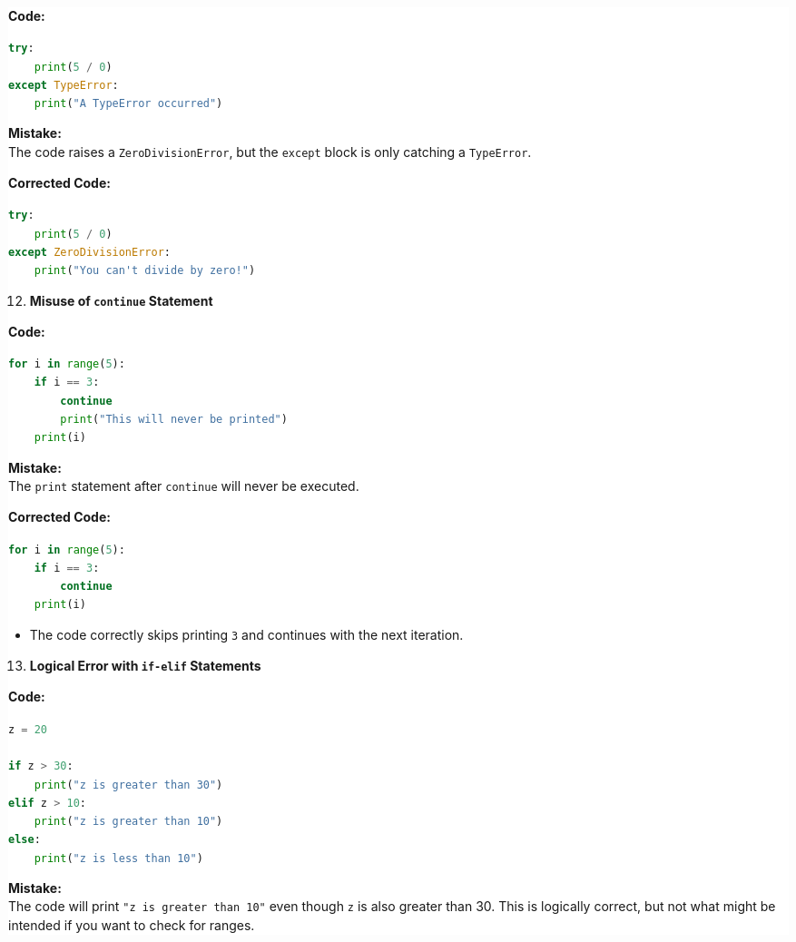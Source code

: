 **Code:**
```python
try:
    print(5 / 0)
except TypeError:
    print("A TypeError occurred")
```

**Mistake:**  
The code raises a `ZeroDivisionError`, but the `except` block is only catching a `TypeError`.

**Corrected Code:**
```python
try:
    print(5 / 0)
except ZeroDivisionError:
    print("You can't divide by zero!")
```

12. **Misuse of `continue` Statement**

**Code:**
```python
for i in range(5):
    if i == 3:
        continue
        print("This will never be printed")
    print(i)
```

**Mistake:**  
The `print` statement after `continue` will never be executed.

**Corrected Code:**
```python
for i in range(5):
    if i == 3:
        continue
    print(i)
```
- The code correctly skips printing `3` and continues with the next iteration.

13. **Logical Error with `if-elif` Statements**

**Code:**
```python
z = 20

if z > 30:
    print("z is greater than 30")
elif z > 10:
    print("z is greater than 10")
else:
    print("z is less than 10")
```

**Mistake:**  
The code will print `"z is greater than 10"` even though `z` is also greater than 30. This is logically correct, but not what might be intended if you want to check for ranges.
